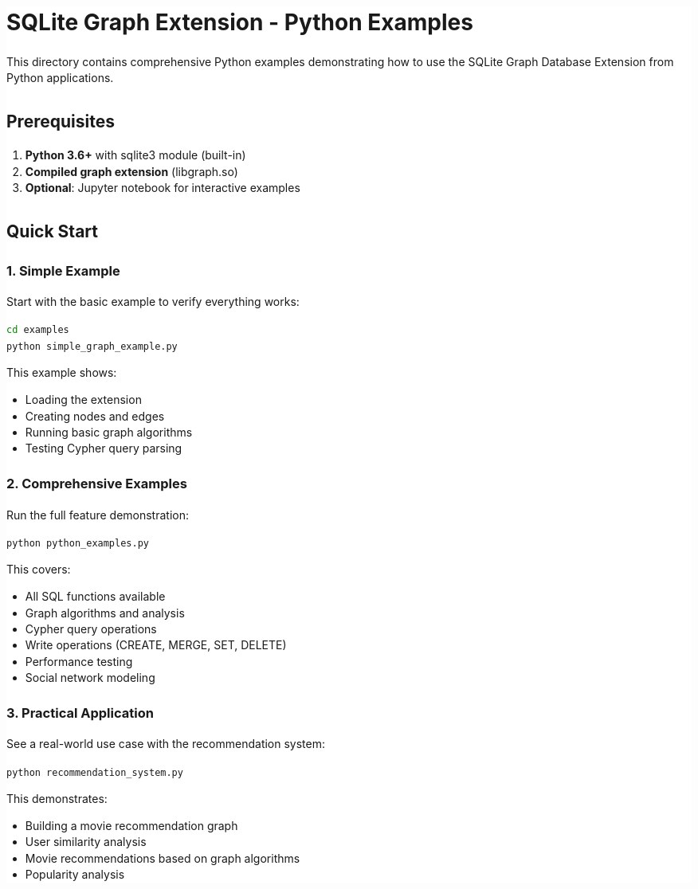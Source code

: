 # SQLite Graph Extension - Python Examples

This directory contains comprehensive Python examples demonstrating how to use the SQLite Graph Database Extension from Python applications.

## Prerequisites

1. **Python 3.6+** with sqlite3 module (built-in)
2. **Compiled graph extension** (libgraph.so)
3. **Optional**: Jupyter notebook for interactive examples

## Quick Start

### 1. Simple Example

Start with the basic example to verify everything works:

```bash
cd examples
python simple_graph_example.py
```

This example shows:
- Loading the extension
- Creating nodes and edges
- Running basic graph algorithms
- Testing Cypher query parsing

### 2. Comprehensive Examples

Run the full feature demonstration:

```bash
python python_examples.py
```

This covers:
- All SQL functions available
- Graph algorithms and analysis
- Cypher query operations  
- Write operations (CREATE, MERGE, SET, DELETE)
- Performance testing
- Social network modeling

### 3. Practical Application

See a real-world use case with the recommendation system:

```bash
python recommendation_system.py
```

This demonstrates:
- Building a movie recommendation graph
- User similarity analysis
- Movie recommendations based on graph algorithms
- Popularity analysis
